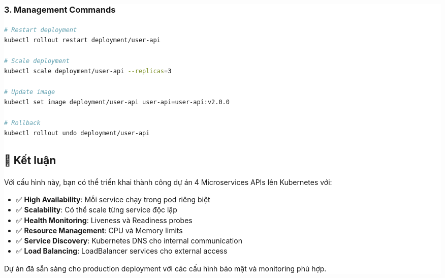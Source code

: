 ### 3. Management Commands

```bash
# Restart deployment
kubectl rollout restart deployment/user-api

# Scale deployment
kubectl scale deployment/user-api --replicas=3

# Update image
kubectl set image deployment/user-api user-api=user-api:v2.0.0

# Rollback
kubectl rollout undo deployment/user-api
```

## 🎯 Kết luận

Với cấu hình này, bạn có thể triển khai thành công dự án 4 Microservices APIs lên Kubernetes với:

- ✅ **High Availability**: Mỗi service chạy trong pod riêng biệt
- ✅ **Scalability**: Có thể scale từng service độc lập
- ✅ **Health Monitoring**: Liveness và Readiness probes
- ✅ **Resource Management**: CPU và Memory limits
- ✅ **Service Discovery**: Kubernetes DNS cho internal communication
- ✅ **Load Balancing**: LoadBalancer services cho external access

Dự án đã sẵn sàng cho production deployment với các cấu hình bảo mật và monitoring phù hợp.
